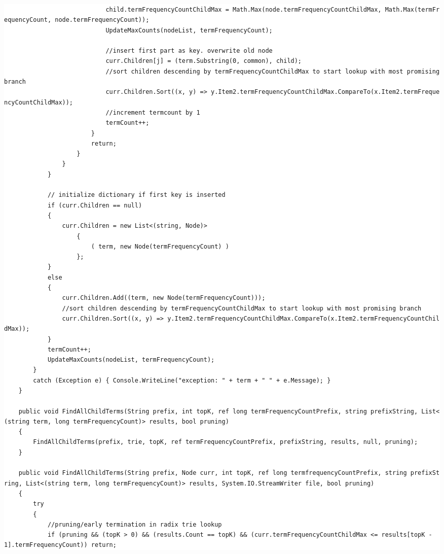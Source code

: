                                 child.termFrequencyCountChildMax = Math.Max(node.termFrequencyCountChildMax, Math.Max(termFrequencyCount, node.termFrequencyCount));
                                UpdateMaxCounts(nodeList, termFrequencyCount);

                                //insert first part as key. overwrite old node
                                curr.Children[j] = (term.Substring(0, common), child);
                                //sort children descending by termFrequencyCountChildMax to start lookup with most promising branch
                                curr.Children.Sort((x, y) => y.Item2.termFrequencyCountChildMax.CompareTo(x.Item2.termFrequencyCountChildMax));
                                //increment termcount by 1 
                                termCount++;
                            }
                            return;
                        }
                    }
                }

                // initialize dictionary if first key is inserted 
                if (curr.Children == null)
                {
                    curr.Children = new List<(string, Node)>
                        {
                            ( term, new Node(termFrequencyCount) )
                        };
                }
                else
                {
                    curr.Children.Add((term, new Node(termFrequencyCount)));
                    //sort children descending by termFrequencyCountChildMax to start lookup with most promising branch
                    curr.Children.Sort((x, y) => y.Item2.termFrequencyCountChildMax.CompareTo(x.Item2.termFrequencyCountChildMax));
                }
                termCount++;
                UpdateMaxCounts(nodeList, termFrequencyCount);
            }
            catch (Exception e) { Console.WriteLine("exception: " + term + " " + e.Message); }
        }

        public void FindAllChildTerms(String prefix, int topK, ref long termFrequencyCountPrefix, string prefixString, List<(string term, long termFrequencyCount)> results, bool pruning)
        {
            FindAllChildTerms(prefix, trie, topK, ref termFrequencyCountPrefix, prefixString, results, null, pruning);
        }

        public void FindAllChildTerms(String prefix, Node curr, int topK, ref long termfrequencyCountPrefix, string prefixString, List<(string term, long termFrequencyCount)> results, System.IO.StreamWriter file, bool pruning)
        {
            try
            {
                //pruning/early termination in radix trie lookup
                if (pruning && (topK > 0) && (results.Count == topK) && (curr.termFrequencyCountChildMax <= results[topK - 1].termFrequencyCount)) return;
